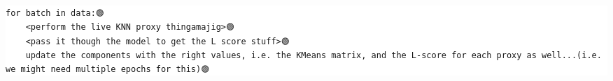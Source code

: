     for batch in data:🟢
        <perform the live KNN proxy thingamajig>🟢
        <pass it though the model to get the L score stuff>🟢
        update the components with the right values, i.e. the KMeans matrix, and the L-score for each proxy as well...(i.e. we might need multiple epochs for this)🟢

